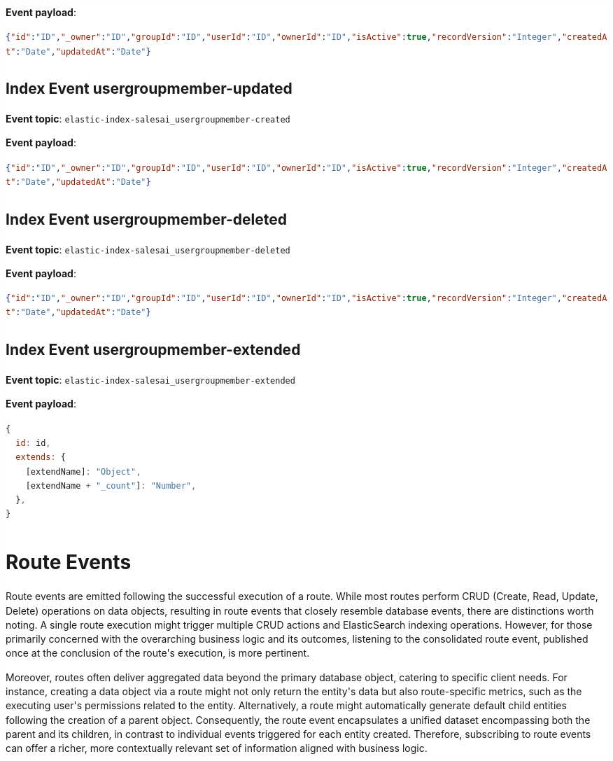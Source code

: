 **Event payload**:
```json
{"id":"ID","_owner":"ID","groupId":"ID","userId":"ID","ownerId":"ID","isActive":true,"recordVersion":"Integer","createdAt":"Date","updatedAt":"Date"}
```  

## Index Event usergroupmember-updated

**Event topic**: `elastic-index-salesai_usergroupmember-created`

**Event payload**:
```json
{"id":"ID","_owner":"ID","groupId":"ID","userId":"ID","ownerId":"ID","isActive":true,"recordVersion":"Integer","createdAt":"Date","updatedAt":"Date"}
```  

## Index Event usergroupmember-deleted

**Event topic**: `elastic-index-salesai_usergroupmember-deleted`

**Event payload**:
```json
{"id":"ID","_owner":"ID","groupId":"ID","userId":"ID","ownerId":"ID","isActive":true,"recordVersion":"Integer","createdAt":"Date","updatedAt":"Date"}
```  

## Index Event usergroupmember-extended

**Event topic**: `elastic-index-salesai_usergroupmember-extended`

**Event payload**:
```js
{
  id: id,
  extends: {
    [extendName]: "Object",
    [extendName + "_count"]: "Number",
  },
}
``` 

# Route Events

Route events are emitted following the successful execution of a route. While most routes perform CRUD (Create, Read, Update, Delete) operations on data objects, resulting in route events that closely resemble database events, there are distinctions worth noting. A single route execution might trigger multiple CRUD actions and ElasticSearch indexing operations. However, for those primarily concerned with the overarching business logic and its outcomes, listening to the consolidated route event, published once at the conclusion of the route's execution, is more pertinent.

Moreover, routes often deliver aggregated data beyond the primary database object, catering to specific client needs. For instance, creating a data object via a route might not only return the entity's data but also route-specific metrics, such as the executing user's permissions related to the entity. Alternatively, a route might automatically generate default child entities following the creation of a parent object. Consequently, the route event encapsulates a unified dataset encompassing both the parent and its children, in contrast to individual events triggered for each entity created. Therefore, subscribing to route events can offer a richer, more contextually relevant set of information aligned with business logic.
